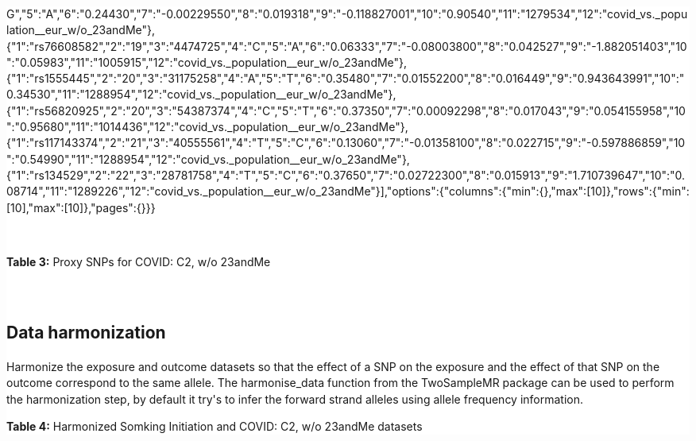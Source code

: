 G","5":"A","6":"0.24430","7":"-0.00229550","8":"0.019318","9":"-0.118827001","10":"0.90540","11":"1279534","12":"covid_vs._population__eur_w/o_23andMe"},{"1":"rs76608582","2":"19","3":"4474725","4":"C","5":"A","6":"0.06333","7":"-0.08003800","8":"0.042527","9":"-1.882051403","10":"0.05983","11":"1005915","12":"covid_vs._population__eur_w/o_23andMe"},{"1":"rs1555445","2":"20","3":"31175258","4":"A","5":"T","6":"0.35480","7":"0.01552200","8":"0.016449","9":"0.943643991","10":"0.34530","11":"1288954","12":"covid_vs._population__eur_w/o_23andMe"},{"1":"rs56820925","2":"20","3":"54387374","4":"C","5":"T","6":"0.37350","7":"0.00092298","8":"0.017043","9":"0.054155958","10":"0.95680","11":"1014436","12":"covid_vs._population__eur_w/o_23andMe"},{"1":"rs117143374","2":"21","3":"40555561","4":"T","5":"C","6":"0.13060","7":"-0.01358100","8":"0.022715","9":"-0.597886859","10":"0.54990","11":"1288954","12":"covid_vs._population__eur_w/o_23andMe"},{"1":"rs134529","2":"22","3":"28781758","4":"T","5":"C","6":"0.37650","7":"0.02722300","8":"0.015913","9":"1.710739647","10":"0.08714","11":"1289226","12":"covid_vs._population__eur_w/o_23andMe"}],"options":{"columns":{"min":{},"max":[10]},"rows":{"min":[10],"max":[10]},"pages":{}}}
  </script>
</div>
<br>

**Table 3:** Proxy SNPs for COVID: C2, w/o 23andMe
<div data-pagedtable="false">
  <script data-pagedtable-source type="application/json">
{"columns":[{"label":["proxy.outcome"],"name":[1],"type":["lgl"],"align":["right"]},{"label":["target_snp"],"name":[2],"type":["lgl"],"align":["right"]},{"label":["proxy_snp"],"name":[3],"type":["lgl"],"align":["right"]},{"label":["ld.r2"],"name":[4],"type":["lgl"],"align":["right"]},{"label":["Dprime"],"name":[5],"type":["lgl"],"align":["right"]},{"label":["ref.proxy"],"name":[6],"type":["lgl"],"align":["right"]},{"label":["alt.proxy"],"name":[7],"type":["lgl"],"align":["right"]},{"label":["CHROM"],"name":[8],"type":["lgl"],"align":["right"]},{"label":["POS"],"name":[9],"type":["lgl"],"align":["right"]},{"label":["ALT.proxy"],"name":[10],"type":["lgl"],"align":["right"]},{"label":["REF.proxy"],"name":[11],"type":["lgl"],"align":["right"]},{"label":["AF"],"name":[12],"type":["lgl"],"align":["right"]},{"label":["BETA"],"name":[13],"type":["lgl"],"align":["right"]},{"label":["SE"],"name":[14],"type":["lgl"],"align":["right"]},{"label":["P"],"name":[15],"type":["lgl"],"align":["right"]},{"label":["N"],"name":[16],"type":["lgl"],"align":["right"]},{"label":["ref"],"name":[17],"type":["lgl"],"align":["right"]},{"label":["alt"],"name":[18],"type":["lgl"],"align":["right"]},{"label":["ALT"],"name":[19],"type":["lgl"],"align":["right"]},{"label":["REF"],"name":[20],"type":["lgl"],"align":["right"]},{"label":["PHASE"],"name":[21],"type":["lgl"],"align":["right"]}],"data":[{"1":"NA","2":"NA","3":"NA","4":"NA","5":"NA","6":"NA","7":"NA","8":"NA","9":"NA","10":"NA","11":"NA","12":"NA","13":"NA","14":"NA","15":"NA","16":"NA","17":"NA","18":"NA","19":"NA","20":"NA","21":"NA"}],"options":{"columns":{"min":{},"max":[10]},"rows":{"min":[10],"max":[10]},"pages":{}}}
  </script>
</div>
<br>

## Data harmonization
Harmonize the exposure and outcome datasets so that the effect of a SNP on the exposure and the effect of that SNP on the outcome correspond to the same allele. The harmonise_data function from the TwoSampleMR package can be used to perform the harmonization step, by default it try's to infer the forward strand alleles using allele frequency information.
<br>

**Table 4:** Harmonized Somking Initiation and COVID: C2, w/o 23andMe datasets
<div data-pagedtable="false">
  <script data-pagedtable-source type="application/json">